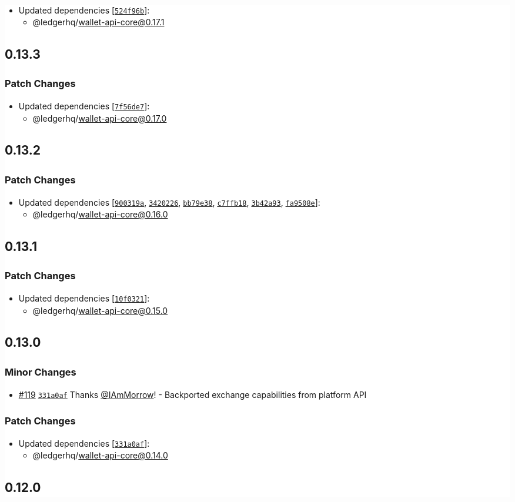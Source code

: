 - Updated dependencies [[`524f96b`](https://github.com/LedgerHQ/wallet-api/commit/524f96bb0faba8238be546b96271689ea70b3d16)]:
  - @ledgerhq/wallet-api-core@0.17.1

## 0.13.3

### Patch Changes

- Updated dependencies [[`7f56de7`](https://github.com/LedgerHQ/wallet-api/commit/7f56de7e147a59a7f383c19067aafcf33e6ca2dc)]:
  - @ledgerhq/wallet-api-core@0.17.0

## 0.13.2

### Patch Changes

- Updated dependencies [[`900319a`](https://github.com/LedgerHQ/wallet-api/commit/900319ada2377c2660f7bf43fdaf6718bbc63602), [`3420226`](https://github.com/LedgerHQ/wallet-api/commit/3420226c6c932f83153893ff2acb5a7bff495faf), [`bb79e38`](https://github.com/LedgerHQ/wallet-api/commit/bb79e3863020f48ae90c12922a06ab429d44a569), [`c7ffb18`](https://github.com/LedgerHQ/wallet-api/commit/c7ffb182a5d895d7c60a9ecfddf1ab0066b20408), [`3b42a93`](https://github.com/LedgerHQ/wallet-api/commit/3b42a935d701a346cc418f078945011109c9e9ae), [`fa9508e`](https://github.com/LedgerHQ/wallet-api/commit/fa9508e23314a0060028f99febf0373d463e0941)]:
  - @ledgerhq/wallet-api-core@0.16.0

## 0.13.1

### Patch Changes

- Updated dependencies [[`10f0321`](https://github.com/LedgerHQ/wallet-api/commit/10f03217bc435c7e9af3de614940c80a65752a1d)]:
  - @ledgerhq/wallet-api-core@0.15.0

## 0.13.0

### Minor Changes

- [#119](https://github.com/LedgerHQ/wallet-api/pull/119) [`331a0af`](https://github.com/LedgerHQ/wallet-api/commit/331a0af27d2aa2af6d8e2d6f5a3ea0c4a0ca43ac) Thanks [@IAmMorrow](https://github.com/IAmMorrow)! - Backported exchange capabilities from platform API

### Patch Changes

- Updated dependencies [[`331a0af`](https://github.com/LedgerHQ/wallet-api/commit/331a0af27d2aa2af6d8e2d6f5a3ea0c4a0ca43ac)]:
  - @ledgerhq/wallet-api-core@0.14.0

## 0.12.0
